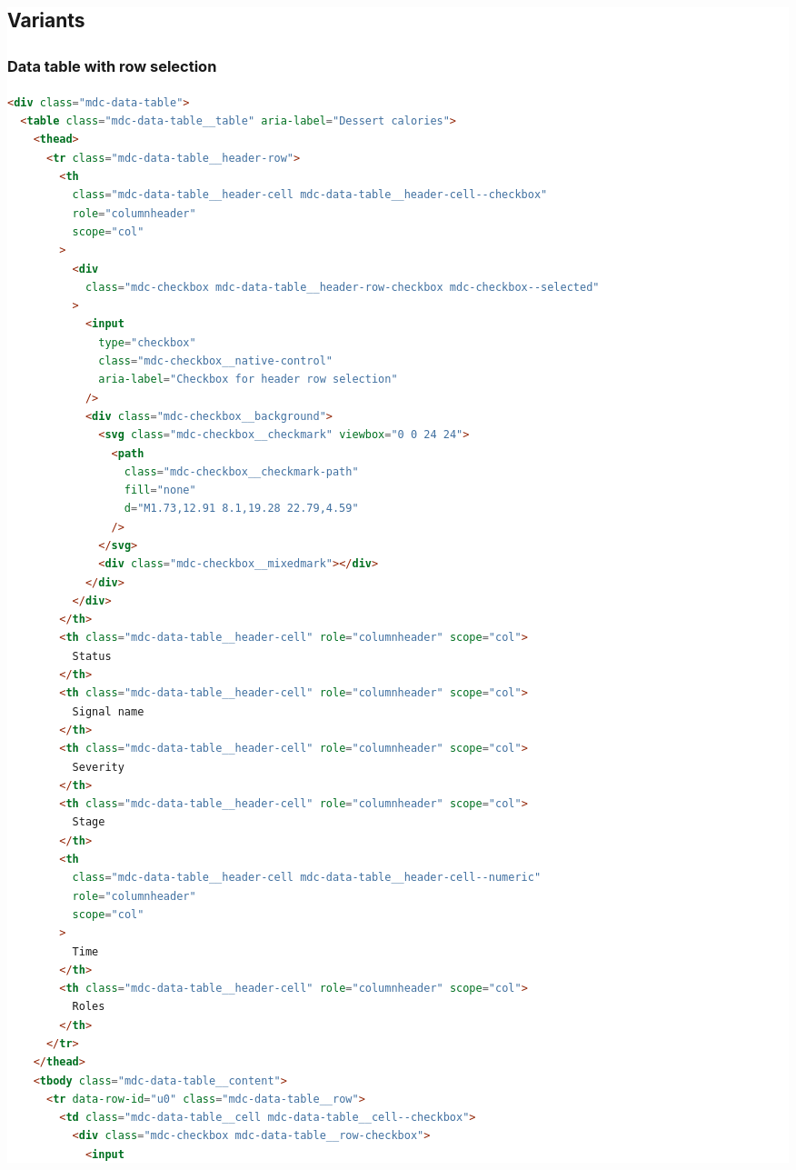 ## Variants

### Data table with row selection

```html
<div class="mdc-data-table">
  <table class="mdc-data-table__table" aria-label="Dessert calories">
    <thead>
      <tr class="mdc-data-table__header-row">
        <th
          class="mdc-data-table__header-cell mdc-data-table__header-cell--checkbox"
          role="columnheader"
          scope="col"
        >
          <div
            class="mdc-checkbox mdc-data-table__header-row-checkbox mdc-checkbox--selected"
          >
            <input
              type="checkbox"
              class="mdc-checkbox__native-control"
              aria-label="Checkbox for header row selection"
            />
            <div class="mdc-checkbox__background">
              <svg class="mdc-checkbox__checkmark" viewbox="0 0 24 24">
                <path
                  class="mdc-checkbox__checkmark-path"
                  fill="none"
                  d="M1.73,12.91 8.1,19.28 22.79,4.59"
                />
              </svg>
              <div class="mdc-checkbox__mixedmark"></div>
            </div>
          </div>
        </th>
        <th class="mdc-data-table__header-cell" role="columnheader" scope="col">
          Status
        </th>
        <th class="mdc-data-table__header-cell" role="columnheader" scope="col">
          Signal name
        </th>
        <th class="mdc-data-table__header-cell" role="columnheader" scope="col">
          Severity
        </th>
        <th class="mdc-data-table__header-cell" role="columnheader" scope="col">
          Stage
        </th>
        <th
          class="mdc-data-table__header-cell mdc-data-table__header-cell--numeric"
          role="columnheader"
          scope="col"
        >
          Time
        </th>
        <th class="mdc-data-table__header-cell" role="columnheader" scope="col">
          Roles
        </th>
      </tr>
    </thead>
    <tbody class="mdc-data-table__content">
      <tr data-row-id="u0" class="mdc-data-table__row">
        <td class="mdc-data-table__cell mdc-data-table__cell--checkbox">
          <div class="mdc-checkbox mdc-data-table__row-checkbox">
            <input
```